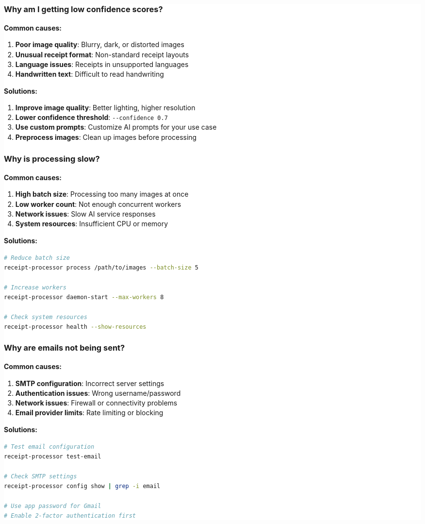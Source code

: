 ### Why am I getting low confidence scores?

**Common causes:**
1. **Poor image quality**: Blurry, dark, or distorted images
2. **Unusual receipt format**: Non-standard receipt layouts
3. **Language issues**: Receipts in unsupported languages
4. **Handwritten text**: Difficult to read handwriting

**Solutions:**
1. **Improve image quality**: Better lighting, higher resolution
2. **Lower confidence threshold**: `--confidence 0.7`
3. **Use custom prompts**: Customize AI prompts for your use case
4. **Preprocess images**: Clean up images before processing

### Why is processing slow?

**Common causes:**
1. **High batch size**: Processing too many images at once
2. **Low worker count**: Not enough concurrent workers
3. **Network issues**: Slow AI service responses
4. **System resources**: Insufficient CPU or memory

**Solutions:**
```bash
# Reduce batch size
receipt-processor process /path/to/images --batch-size 5

# Increase workers
receipt-processor daemon-start --max-workers 8

# Check system resources
receipt-processor health --show-resources
```

### Why are emails not being sent?

**Common causes:**
1. **SMTP configuration**: Incorrect server settings
2. **Authentication issues**: Wrong username/password
3. **Network issues**: Firewall or connectivity problems
4. **Email provider limits**: Rate limiting or blocking

**Solutions:**
```bash
# Test email configuration
receipt-processor test-email

# Check SMTP settings
receipt-processor config show | grep -i email

# Use app password for Gmail
# Enable 2-factor authentication first
```

